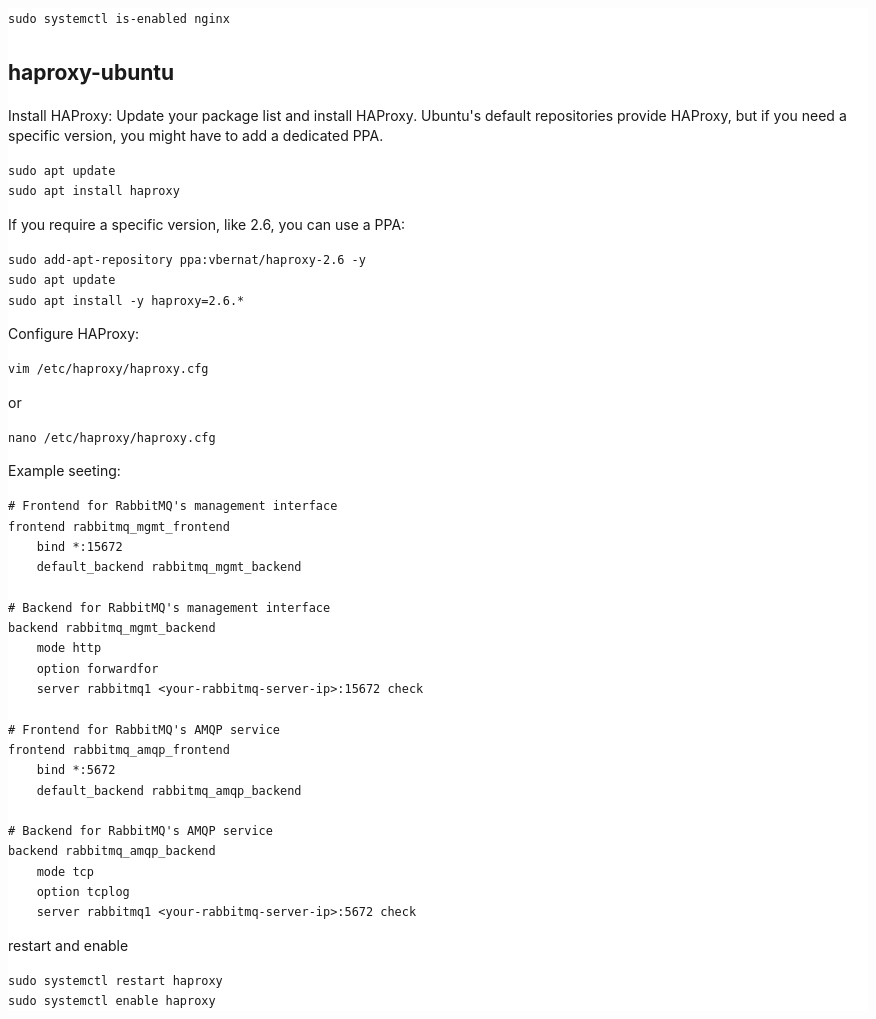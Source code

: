 ```
sudo systemctl is-enabled nginx
```

## haproxy-ubuntu

Install HAProxy: Update your package list and install HAProxy. Ubuntu's default repositories provide HAProxy, but if you need a specific version, you might have to add a dedicated PPA.
```
sudo apt update
sudo apt install haproxy
```

If you require a specific version, like 2.6, you can use a PPA:
```
sudo add-apt-repository ppa:vbernat/haproxy-2.6 -y
sudo apt update
sudo apt install -y haproxy=2.6.*
```

Configure HAProxy:
```
vim /etc/haproxy/haproxy.cfg
```
or
```
nano /etc/haproxy/haproxy.cfg
```

Example seeting:
```
# Frontend for RabbitMQ's management interface
frontend rabbitmq_mgmt_frontend
    bind *:15672
    default_backend rabbitmq_mgmt_backend

# Backend for RabbitMQ's management interface
backend rabbitmq_mgmt_backend
    mode http
    option forwardfor
    server rabbitmq1 <your-rabbitmq-server-ip>:15672 check

# Frontend for RabbitMQ's AMQP service
frontend rabbitmq_amqp_frontend
    bind *:5672
    default_backend rabbitmq_amqp_backend

# Backend for RabbitMQ's AMQP service
backend rabbitmq_amqp_backend
    mode tcp
    option tcplog
    server rabbitmq1 <your-rabbitmq-server-ip>:5672 check
```

restart and enable
```
sudo systemctl restart haproxy
sudo systemctl enable haproxy
```
